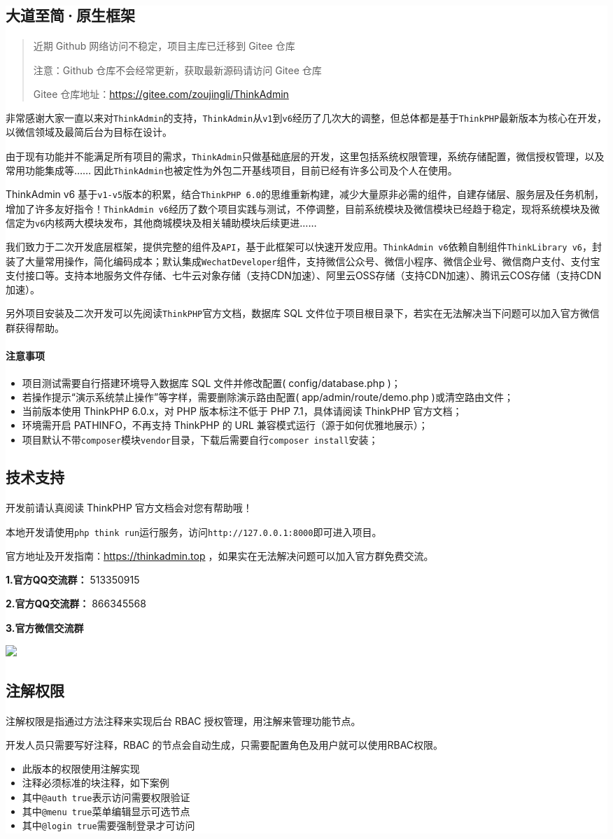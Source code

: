 大道至简 · 原生框架
---
> 近期 Github 网络访问不稳定，项目主库已迁移到 Gitee 仓库
>
> 注意：Github 仓库不会经常更新，获取最新源码请访问 Gitee 仓库
>
> Gitee 仓库地址：https://gitee.com/zoujingli/ThinkAdmin

非常感谢大家一直以来对`ThinkAdmin`的支持，`ThinkAdmin`从`v1`到`v6`经历了几次大的调整，但总体都是基于`ThinkPHP`最新版本为核心在开发，以微信领域及最简后台为目标在设计。

由于现有功能并不能满足所有项目的需求，`ThinkAdmin`只做基础底层的开发，这里包括系统权限管理，系统存储配置，微信授权管理，以及常用功能集成等…… 因此`ThinkAdmin`也被定性为外包二开基线项目，目前已经有许多公司及个人在使用。

ThinkAdmin v6 基于`v1-v5`版本的积累，结合`ThinkPHP 6.0`的思维重新构建，减少大量原非必需的组件，自建存储层、服务层及任务机制，增加了许多友好指令！`ThinkAdmin v6`经历了数个项目实践与测试，不停调整，目前系统模块及微信模块已经趋于稳定，现将系统模块及微信定为`v6`内核两大模块发布，其他商城模块及相关辅助模块后续更进……

我们致力于二次开发底层框架，提供完整的组件及`API`，基于此框架可以快速开发应用。`ThinkAdmin v6`依赖自制组件`ThinkLibrary v6`，封装了大量常用操作，简化编码成本；默认集成`WechatDeveloper`组件，支持微信公众号、微信小程序、微信企业号、微信商户支付、支付宝支付接口等。支持本地服务文件存储、七牛云对象存储（支持CDN加速）、阿里云OSS存储（支持CDN加速）、腾讯云COS存储（支持CDN加速）。

另外项目安装及二次开发可以先阅读`ThinkPHP`官方文档，数据库 SQL 文件位于项目根目录下，若实在无法解决当下问题可以加入官方微信群获得帮助。

#### 注意事项

* 项目测试需要自行搭建环境导入数据库 SQL 文件并修改配置( config/database.php )；
* 若操作提示“演示系统禁止操作”等字样，需要删除演示路由配置( app/admin/route/demo.php )或清空路由文件；
* 当前版本使用 ThinkPHP 6.0.x，对 PHP 版本标注不低于 PHP 7.1，具体请阅读 ThinkPHP 官方文档；
* 环境需开启 PATHINFO，不再支持 ThinkPHP 的 URL 兼容模式运行（源于如何优雅地展示）；
* 项目默认不带`composer`模块`vendor`目录，下载后需要自行`composer install`安装；

## 技术支持

开发前请认真阅读 ThinkPHP 官方文档会对您有帮助哦！

本地开发请使用`php think run`运行服务，访问`http://127.0.0.1:8000`即可进入项目。

官方地址及开发指南：https://thinkadmin.top ，如果实在无法解决问题可以加入官方群免费交流。

**1.官方QQ交流群：** 513350915

**2.官方QQ交流群：** 866345568

**3.官方微信交流群**

<img src="https://thinkadmin.top/static/img/wx.png"  width="250">

## 注解权限

注解权限是指通过方法注释来实现后台 RBAC 授权管理，用注解来管理功能节点。

开发人员只需要写好注释，RBAC 的节点会自动生成，只需要配置角色及用户就可以使用RBAC权限。

* 此版本的权限使用注解实现
* 注释必须标准的块注释，如下案例
* 其中`@auth true`表示访问需要权限验证
* 其中`@menu true`菜单编辑显示可选节点
* 其中`@login true`需要强制登录才可访问
